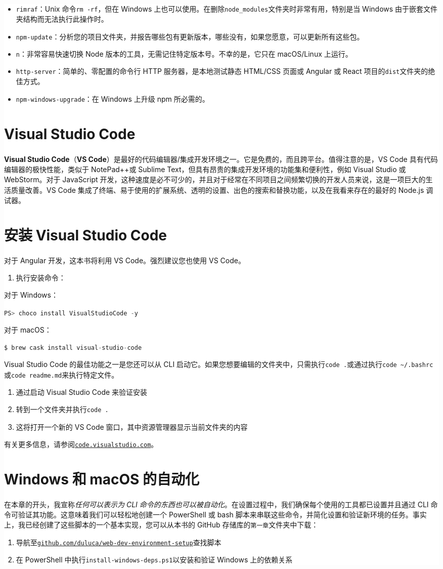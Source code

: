 +   `rimraf`：Unix 命令`rm -rf`，但在 Windows 上也可以使用。在删除`node_modules`文件夹时非常有用，特别是当 Windows 由于嵌套文件夹结构而无法执行此操作时。

+   `npm-update`：分析您的项目文件夹，并报告哪些包有更新版本，哪些没有，如果您愿意，可以更新所有这些包。

+   `n`：非常容易快速切换 Node 版本的工具，无需记住特定版本号。不幸的是，它只在 macOS/Linux 上运行。

+   `http-server`：简单的、零配置的命令行 HTTP 服务器，是本地测试静态 HTML/CSS 页面或 Angular 或 React 项目的`dist`文件夹的绝佳方式。

+   `npm-windows-upgrade`：在 Windows 上升级 npm 所必需的。

# Visual Studio Code

**Visual Studio Code**（**VS Code**）是最好的代码编辑器/集成开发环境之一。它是免费的，而且跨平台。值得注意的是，VS Code 具有代码编辑器的极快性能，类似于 NotePad++或 Sublime Text，但具有昂贵的集成开发环境的功能集和便利性，例如 Visual Studio 或 WebStorm。对于 JavaScript 开发，这种速度是必不可少的，并且对于经常在不同项目之间频繁切换的开发人员来说，这是一项巨大的生活质量改善。VS Code 集成了终端、易于使用的扩展系统、透明的设置、出色的搜索和替换功能，以及在我看来存在的最好的 Node.js 调试器。

# 安装 Visual Studio Code

对于 Angular 开发，这本书将利用 VS Code。强烈建议您也使用 VS Code。

1.  执行安装命令：

对于 Windows：

```ts
PS> choco install VisualStudioCode -y
```

对于 macOS：

```ts
$ brew cask install visual-studio-code
```

Visual Studio Code 的最佳功能之一是您还可以从 CLI 启动它。如果您想要编辑的文件夹中，只需执行`code .`或通过执行`code ~/.bashrc`或`code readme.md`来执行特定文件。

1.  通过启动 Visual Studio Code 来验证安装

1.  转到一个文件夹并执行`code .`

1.  这将打开一个新的 VS Code 窗口，其中资源管理器显示当前文件夹的内容

有关更多信息，请参阅[`code.visualstudio.com`](https://code.visualstudio.com)。

# Windows 和 macOS 的自动化

在本章的开头，我宣称*任何可以表示为 CLI 命令的东西也可以被自动化*。在设置过程中，我们确保每个使用的工具都已设置并且通过 CLI 命令可验证其功能。这意味着我们可以轻松地创建一个 PowerShell 或 bash 脚本来串联这些命令，并简化设置和验证新环境的任务。事实上，我已经创建了这些脚本的一个基本实现，您可以从本书的 GitHub 存储库的`第一章`文件夹中下载：

1.  导航至[`github.com/duluca/web-dev-environment-setup`](https://github.com/duluca/web-dev-environment-setup)查找脚本

1.  在 PowerShell 中执行`install-windows-deps.ps1`以安装和验证 Windows 上的依赖关系
